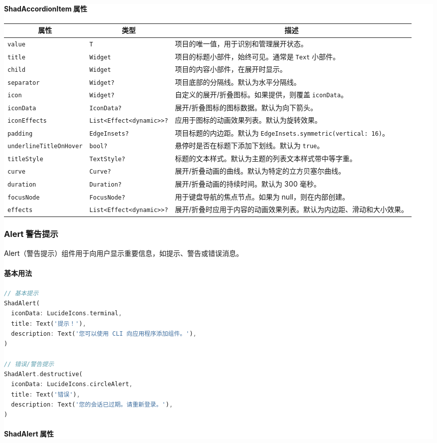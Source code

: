 #### ShadAccordionItem 属性

| 属性 | 类型 | 描述 |
|------|------|------|
| `value` | `T` | 项目的唯一值，用于识别和管理展开状态。 |
| `title` | `Widget` | 项目的标题小部件，始终可见。通常是 `Text` 小部件。 |
| `child` | `Widget` | 项目的内容小部件，在展开时显示。 |
| `separator` | `Widget?` | 项目底部的分隔线。默认为水平分隔线。 |
| `icon` | `Widget?` | 自定义的展开/折叠图标。如果提供，则覆盖 `iconData`。 |
| `iconData` | `IconData?` | 展开/折叠图标的图标数据。默认为向下箭头。 |
| `iconEffects` | `List<Effect<dynamic>>?` | 应用于图标的动画效果列表。默认为旋转效果。 |
| `padding` | `EdgeInsets?` | 项目标题的内边距。默认为 `EdgeInsets.symmetric(vertical: 16)`。 |
| `underlineTitleOnHover` | `bool?` | 悬停时是否在标题下添加下划线。默认为 `true`。 |
| `titleStyle` | `TextStyle?` | 标题的文本样式。默认为主题的列表文本样式带中等字重。 |
| `curve` | `Curve?` | 展开/折叠动画的曲线。默认为特定的立方贝塞尔曲线。 |
| `duration` | `Duration?` | 展开/折叠动画的持续时间。默认为 300 毫秒。 |
| `focusNode` | `FocusNode?` | 用于键盘导航的焦点节点。如果为 null，则在内部创建。 |
| `effects` | `List<Effect<dynamic>>?` | 展开/折叠时应用于内容的动画效果列表。默认为内边距、滑动和大小效果。 |

### Alert 警告提示

Alert（警告提示）组件用于向用户显示重要信息，如提示、警告或错误消息。

#### 基本用法

```dart
// 基本提示
ShadAlert(
  iconData: LucideIcons.terminal,
  title: Text('提示！'),
  description: Text('您可以使用 CLI 向应用程序添加组件。'),
)

// 错误/警告提示
ShadAlert.destructive(
  iconData: LucideIcons.circleAlert,
  title: Text('错误'),
  description: Text('您的会话已过期。请重新登录。'),
)
```

#### ShadAlert 属性
